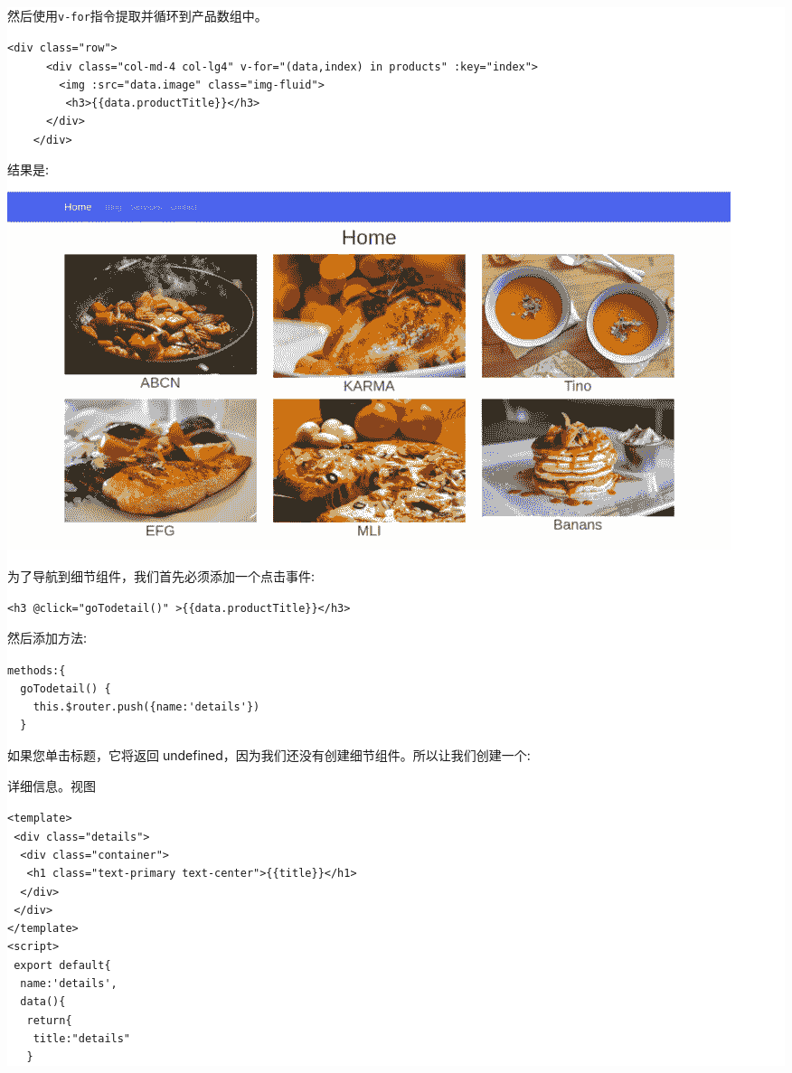 然后使用`v-for`指令提取并循环到产品数组中。

```
<div class="row">
      <div class="col-md-4 col-lg4" v-for="(data,index) in products" :key="index">
        <img :src="data.image" class="img-fluid">
         <h3>{{data.productTitle}}</h3>
      </div>
    </div>
```

结果是:

![EHmmP-MWsUXJflne-niLX1WfrxIwn4HzQIH9](img/5e7dddd7596fc4a24e327168e4690a49.png)

为了导航到细节组件，我们首先必须添加一个点击事件:

```
<h3 @click="goTodetail()" >{{data.productTitle}}</h3>
```

然后添加方法:

```
methods:{
  goTodetail() {
    this.$router.push({name:'details'})
  }
```

如果您单击标题，它将返回 undefined，因为我们还没有创建细节组件。所以让我们创建一个:

详细信息。视图

```
<template>
 <div class="details">
  <div class="container">
   <h1 class="text-primary text-center">{{title}}</h1>
  </div>
 </div>
</template>
<script>
 export default{
  name:'details',
  data(){
   return{
    title:"details"
   }
```